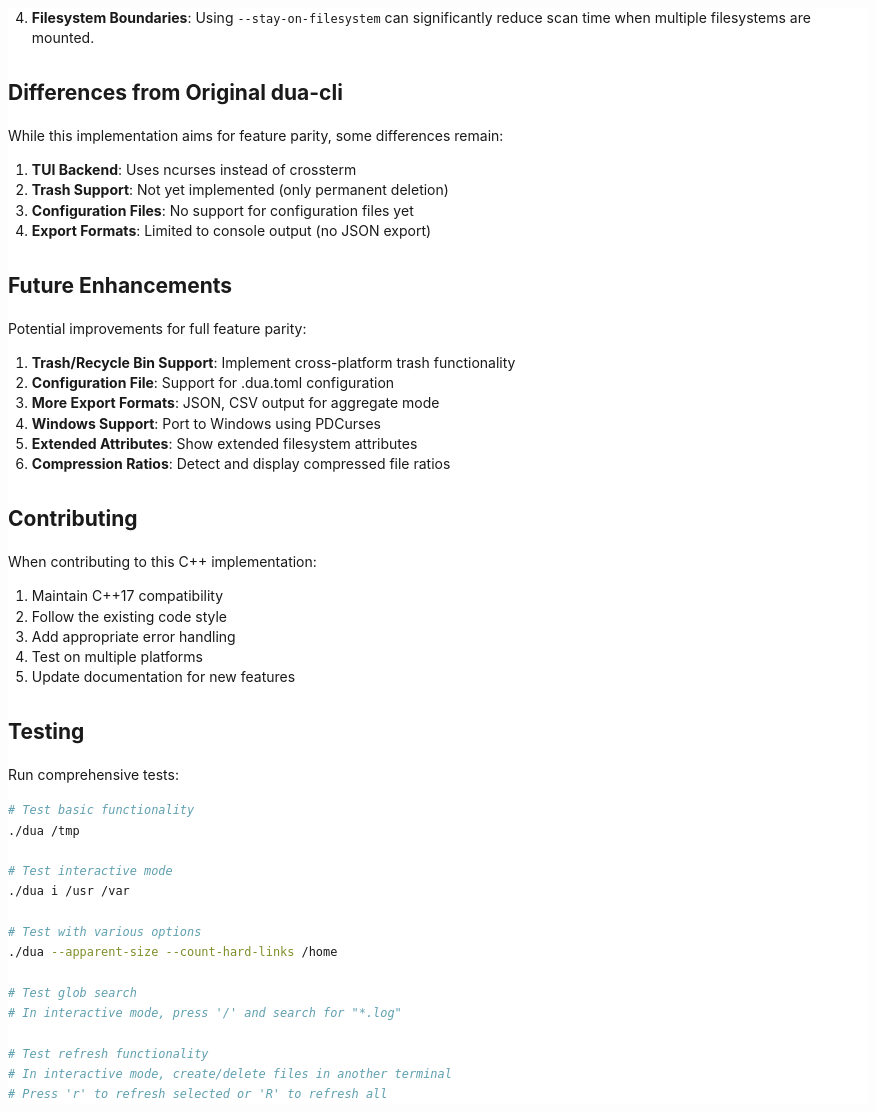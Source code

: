 4. **Filesystem Boundaries**: Using `--stay-on-filesystem` can significantly reduce scan time when multiple filesystems are mounted.

## Differences from Original dua-cli

While this implementation aims for feature parity, some differences remain:

1. **TUI Backend**: Uses ncurses instead of crossterm
2. **Trash Support**: Not yet implemented (only permanent deletion)
3. **Configuration Files**: No support for configuration files yet
4. **Export Formats**: Limited to console output (no JSON export)

## Future Enhancements

Potential improvements for full feature parity:

1. **Trash/Recycle Bin Support**: Implement cross-platform trash functionality
2. **Configuration File**: Support for .dua.toml configuration
3. **More Export Formats**: JSON, CSV output for aggregate mode
4. **Windows Support**: Port to Windows using PDCurses
5. **Extended Attributes**: Show extended filesystem attributes
6. **Compression Ratios**: Detect and display compressed file ratios

## Contributing

When contributing to this C++ implementation:

1. Maintain C++17 compatibility
2. Follow the existing code style
3. Add appropriate error handling
4. Test on multiple platforms
5. Update documentation for new features

## Testing

Run comprehensive tests:
```bash
# Test basic functionality
./dua /tmp

# Test interactive mode
./dua i /usr /var

# Test with various options
./dua --apparent-size --count-hard-links /home

# Test glob search
# In interactive mode, press '/' and search for "*.log"

# Test refresh functionality  
# In interactive mode, create/delete files in another terminal
# Press 'r' to refresh selected or 'R' to refresh all
```
